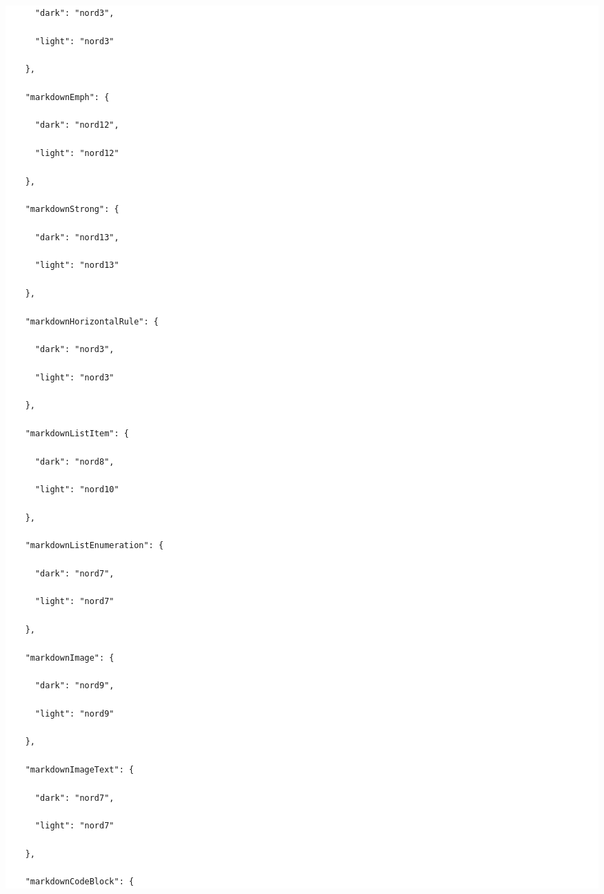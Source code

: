 ```
      "dark": "nord3",

      "light": "nord3"

    },

    "markdownEmph": {

      "dark": "nord12",

      "light": "nord12"

    },

    "markdownStrong": {

      "dark": "nord13",

      "light": "nord13"

    },

    "markdownHorizontalRule": {

      "dark": "nord3",

      "light": "nord3"

    },

    "markdownListItem": {

      "dark": "nord8",

      "light": "nord10"

    },

    "markdownListEnumeration": {

      "dark": "nord7",

      "light": "nord7"

    },

    "markdownImage": {

      "dark": "nord9",

      "light": "nord9"

    },

    "markdownImageText": {

      "dark": "nord7",

      "light": "nord7"

    },

    "markdownCodeBlock": {
```